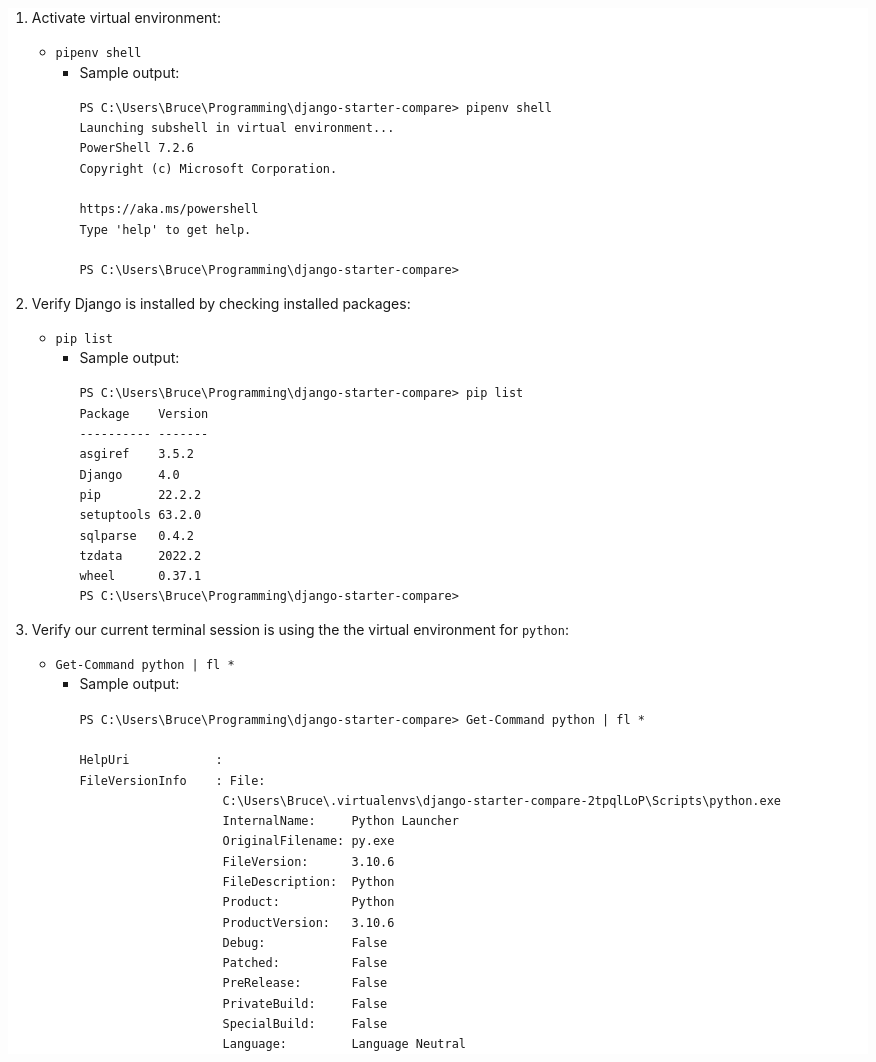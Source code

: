 1. Activate virtual environment:
    * `pipenv shell`
        * Sample output:
            ```
            PS C:\Users\Bruce\Programming\django-starter-compare> pipenv shell
            Launching subshell in virtual environment...
            PowerShell 7.2.6
            Copyright (c) Microsoft Corporation.

            https://aka.ms/powershell
            Type 'help' to get help.

            PS C:\Users\Bruce\Programming\django-starter-compare>
            ```

1. Verify Django is installed by checking installed packages:
    * `pip list`
        * Sample output:
            ```
            PS C:\Users\Bruce\Programming\django-starter-compare> pip list
            Package    Version
            ---------- -------
            asgiref    3.5.2
            Django     4.0
            pip        22.2.2
            setuptools 63.2.0
            sqlparse   0.4.2
            tzdata     2022.2
            wheel      0.37.1
            PS C:\Users\Bruce\Programming\django-starter-compare>
            ```

1. Verify our current terminal session is using the the virtual environment for `python`:
    * `Get-Command python | fl *`
        * Sample output:
            ```
            PS C:\Users\Bruce\Programming\django-starter-compare> Get-Command python | fl *

            HelpUri            :
            FileVersionInfo    : File:
                                C:\Users\Bruce\.virtualenvs\django-starter-compare-2tpqlLoP\Scripts\python.exe
                                InternalName:     Python Launcher
                                OriginalFilename: py.exe
                                FileVersion:      3.10.6
                                FileDescription:  Python
                                Product:          Python
                                ProductVersion:   3.10.6
                                Debug:            False
                                Patched:          False
                                PreRelease:       False
                                PrivateBuild:     False
                                SpecialBuild:     False
                                Language:         Language Neutral
